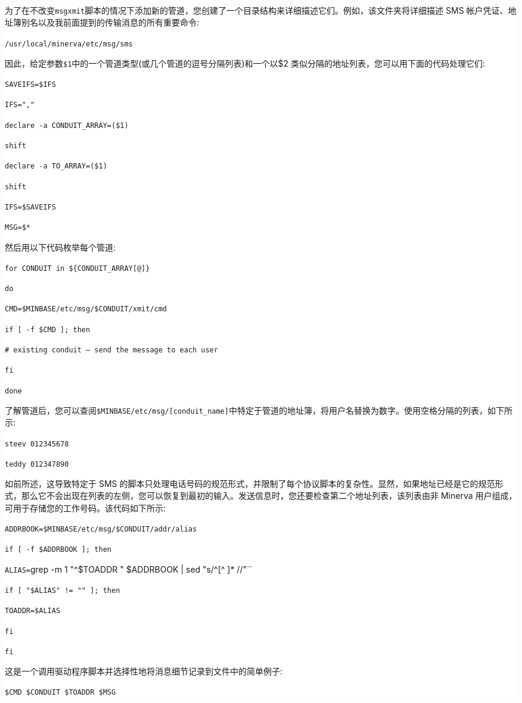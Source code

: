 为了在不改变`msgxmit`脚本的情况下添加新的管道，您创建了一个目录结构来详细描述它们。例如，该文件夹将详细描述 SMS 帐户凭证、地址簿别名以及我前面提到的传输消息的所有重要命令:

`/usr/local/minerva/etc/msg/sms`

因此，给定参数`$1`中的一个管道类型(或几个管道的逗号分隔列表)和一个以$2 类似分隔的地址列表，您可以用下面的代码处理它们:

`SAVEIFS=$IFS`

`IFS=","`

`declare -a CONDUIT_ARRAY=($1)`

`shift`

`declare -a TO_ARRAY=($1)`

`shift`

`IFS=$SAVEIFS`

`MSG=$*`

然后用以下代码枚举每个管道:

`for CONDUIT in ${CONDUIT_ARRAY[@]}`

`do`

`CMD=$MINBASE/etc/msg/$CONDUIT/xmit/cmd`

`if [ -f $CMD ]; then`

`# existing conduit – send the message to each user`

`fi`

`done`

了解管道后，您可以查阅`$MINBASE/etc/msg/[conduit_name]`中特定于管道的地址簿，将用户名替换为数字。使用空格分隔的列表，如下所示:

`steev 012345678`

`teddy 012347890`

如前所述，这导致特定于 SMS 的脚本只处理电话号码的规范形式，并限制了每个协议脚本的复杂性。显然，如果地址已经是它的规范形式，那么它不会出现在列表的左侧，您可以恢复到最初的输入。发送信息时，您还要检查第二个地址列表，该列表由非 Minerva 用户组成，可用于存储您的工作号码。该代码如下所示:

`ADDRBOOK=$MINBASE/etc/msg/$CONDUIT/addr/alias`

`if [ -f $ADDRBOOK ]; then`

`ALIAS=`grep -m 1 "^$TOADDR " $ADDRBOOK | sed "s/^[^ ]* //"``

`if [ "$ALIAS" != "" ]; then`

`TOADDR=$ALIAS`

`fi`

`fi`

这是一个调用驱动程序脚本并选择性地将消息细节记录到文件中的简单例子:

`$CMD $CONDUIT $TOADDR $MSG`

